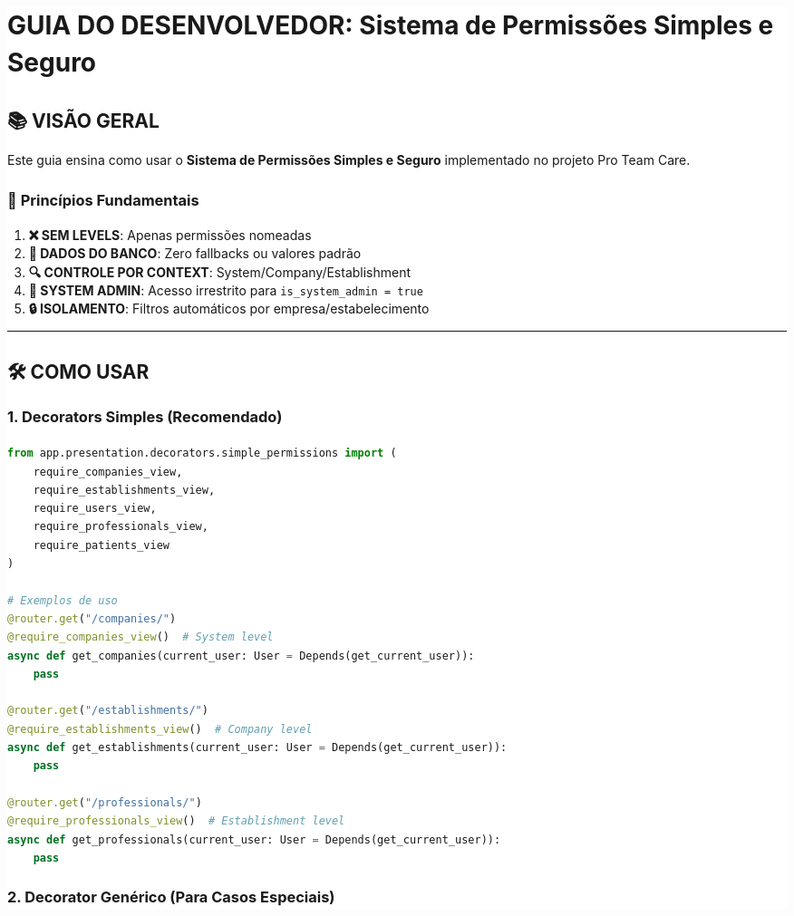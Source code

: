 # GUIA DO DESENVOLVEDOR: Sistema de Permissões Simples e Seguro

## 📚 VISÃO GERAL

Este guia ensina como usar o **Sistema de Permissões Simples e Seguro** implementado no projeto Pro Team Care.

### 🎯 **Princípios Fundamentais**
1. **❌ SEM LEVELS**: Apenas permissões nomeadas
2. **🏦 DADOS DO BANCO**: Zero fallbacks ou valores padrão
3. **🔍 CONTROLE POR CONTEXT**: System/Company/Establishment
4. **👑 SYSTEM ADMIN**: Acesso irrestrito para `is_system_admin = true`
5. **🔒 ISOLAMENTO**: Filtros automáticos por empresa/estabelecimento

---

## 🛠️ COMO USAR

### **1. Decorators Simples (Recomendado)**

```python
from app.presentation.decorators.simple_permissions import (
    require_companies_view,
    require_establishments_view,
    require_users_view,
    require_professionals_view,
    require_patients_view
)

# Exemplos de uso
@router.get("/companies/")
@require_companies_view()  # System level
async def get_companies(current_user: User = Depends(get_current_user)):
    pass

@router.get("/establishments/")
@require_establishments_view()  # Company level
async def get_establishments(current_user: User = Depends(get_current_user)):
    pass

@router.get("/professionals/")
@require_professionals_view()  # Establishment level
async def get_professionals(current_user: User = Depends(get_current_user)):
    pass
```

### **2. Decorator Genérico (Para Casos Especiais)**

